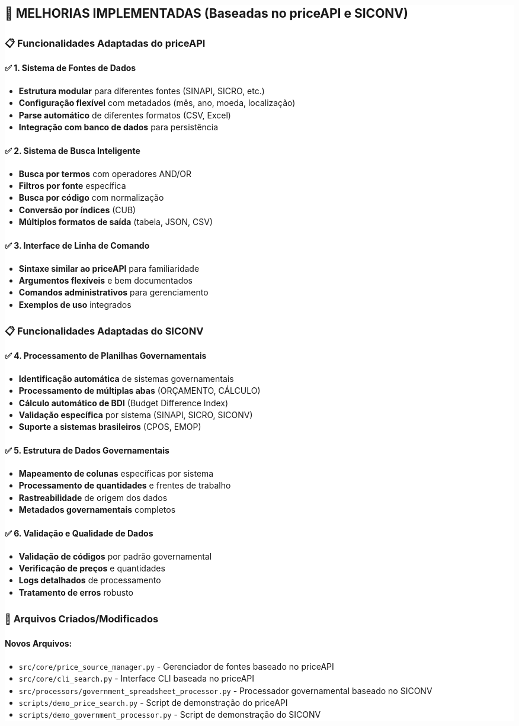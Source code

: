 ## 🚀 **MELHORIAS IMPLEMENTADAS (Baseadas no priceAPI e SICONV)**

### 📋 **Funcionalidades Adaptadas do priceAPI**

#### ✅ **1. Sistema de Fontes de Dados**
- **Estrutura modular** para diferentes fontes (SINAPI, SICRO, etc.)
- **Configuração flexível** com metadados (mês, ano, moeda, localização)
- **Parse automático** de diferentes formatos (CSV, Excel)
- **Integração com banco de dados** para persistência

#### ✅ **2. Sistema de Busca Inteligente**
- **Busca por termos** com operadores AND/OR
- **Filtros por fonte** específica
- **Busca por código** com normalização
- **Conversão por índices** (CUB)
- **Múltiplos formatos de saída** (tabela, JSON, CSV)

#### ✅ **3. Interface de Linha de Comando**
- **Sintaxe similar ao priceAPI** para familiaridade
- **Argumentos flexíveis** e bem documentados
- **Comandos administrativos** para gerenciamento
- **Exemplos de uso** integrados

### 📋 **Funcionalidades Adaptadas do SICONV**

#### ✅ **4. Processamento de Planilhas Governamentais**
- **Identificação automática** de sistemas governamentais
- **Processamento de múltiplas abas** (ORÇAMENTO, CÁLCULO)
- **Cálculo automático de BDI** (Budget Difference Index)
- **Validação específica** por sistema (SINAPI, SICRO, SICONV)
- **Suporte a sistemas brasileiros** (CPOS, EMOP)

#### ✅ **5. Estrutura de Dados Governamentais**
- **Mapeamento de colunas** específicas por sistema
- **Processamento de quantidades** e frentes de trabalho
- **Rastreabilidade** de origem dos dados
- **Metadados governamentais** completos

#### ✅ **6. Validação e Qualidade de Dados**
- **Validação de códigos** por padrão governamental
- **Verificação de preços** e quantidades
- **Logs detalhados** de processamento
- **Tratamento de erros** robusto

### 🔧 **Arquivos Criados/Modificados**

#### **Novos Arquivos:**
- `src/core/price_source_manager.py` - Gerenciador de fontes baseado no priceAPI
- `src/core/cli_search.py` - Interface CLI baseada no priceAPI
- `src/processors/government_spreadsheet_processor.py` - Processador governamental baseado no SICONV
- `scripts/demo_price_search.py` - Script de demonstração do priceAPI
- `scripts/demo_government_processor.py` - Script de demonstração do SICONV
